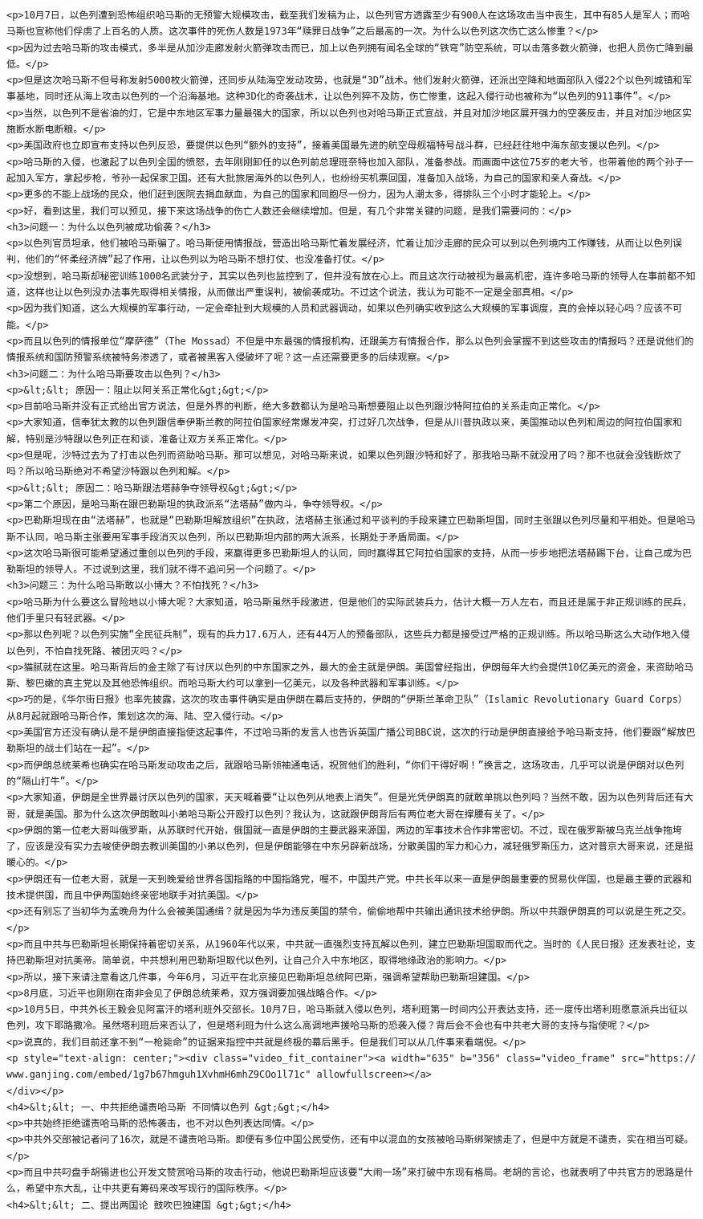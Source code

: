 ```
<p>10月7日，以色列遭到恐怖组织哈马斯的无预警大规模攻击，截至我们发稿为止，以色列官方透露至少有900人在这场攻击当中丧生，其中有85人是军人；而哈马斯也宣称他们俘虏了上百名的人质。这次事件的死伤人数是1973年“赎罪日战争”之后最高的一次。为什么以色列这次伤亡这么惨重？</p>
<p>因为过去哈马斯的攻击模式，多半是从加沙走廊发射火箭弹攻击而已，加上以色列拥有闻名全球的“铁穹”防空系统，可以击落多数火箭弹，也把人员伤亡降到最低。</p>
<p>但是这次哈马斯不但号称发射5000枚火箭弹，还同步从陆海空发动攻势，也就是“3D”战术。他们发射火箭弹，还派出空降和地面部队入侵22个以色列城镇和军事基地，同时还从海上攻击以色列的一个沿海基地。这种3D化的奇袭战术，让以色列猝不及防，伤亡惨重，这起入侵行动也被称为“以色列的911事件”。</p>
<p>当然，以色列不是省油的灯，它是中东地区军事力量最强大的国家，所以以色列也对哈马斯正式宣战，并且对加沙地区展开强力的空袭反击，并且对加沙地区实施断水断电断粮。</p>
<p>美国政府也立即宣布支持以色列反恐，要提供以色列“额外的支持”，接着美国最先进的航空母舰福特号战斗群，已经赶往地中海东部支援以色列。</p>
<p>哈马斯的入侵，也激起了以色列全国的愤怒，去年刚刚卸任的以色列前总理班奈特也加入部队，准备参战。而画面中这位75岁的老大爷，也带着他的两个孙子一起加入军方，拿起步枪，爷孙一起保家卫国。还有大批旅居海外的以色列人，也纷纷买机票回国，准备加入战场，为自己的国家和亲人奋战。</p>
<p>更多的不能上战场的民众，他们赶到医院去捐血献血，为自己的国家和同胞尽一份力，因为人潮太多，得排队三个小时才能轮上。</p>
<p>好，看到这里，我们可以预见，接下来这场战争的伤亡人数还会继续增加。但是，有几个非常关键的问题，是我们需要问的：</p>
<h3>问题一：为什么以色列被成功偷袭？</h3>
<p>以色列官员坦承，他们被哈马斯骗了。哈马斯使用情报战，营造出哈马斯忙着发展经济，忙着让加沙走廊的民众可以到以色列境内工作赚钱，从而让以色列误判，他们的“怀柔经济牌”起了作用，让以色列以为哈马斯不想打仗、也没准备打仗。</p>
<p>没想到，哈马斯却秘密训练1000名武装分子，其实以色列也监控到了，但并没有放在心上。而且这次行动被视为最高机密，连许多哈马斯的领导人在事前都不知道，这样也让以色列没办法事先取得相关情报，从而做出严重误判，被偷袭成功。不过这个说法，我认为可能不一定是全部真相。</p>
<p>因为我们知道，这么大规模的军事行动，一定会牵扯到大规模的人员和武器调动，如果以色列确实收到这么大规模的军事调度，真的会掉以轻心吗？应该不可能。</p>
<p>而且以色列的情报单位“摩萨德”（The Mossad）不但是中东最强的情报机构，还跟美方有情报合作，那么以色列会掌握不到这些攻击的情报吗？还是说他们的情报系统和国防预警系统被特务渗透了，或者被黑客入侵破坏了呢？这一点还需要更多的后续观察。</p>
<h3>问题二：为什么哈马斯要攻击以色列？</h3>
<p>&lt;&lt; 原因一：阻止以阿关系正常化&gt;&gt;</p>
<p>目前哈马斯并没有正式给出官方说法，但是外界的判断，绝大多数都认为是哈马斯想要阻止以色列跟沙特阿拉伯的关系走向正常化。</p>
<p>大家知道，信奉犹太教的以色列跟信奉伊斯兰教的阿拉伯国家经常爆发冲突，打过好几次战争，但是从川普执政以来，美国推动以色列和周边的阿拉伯国家和解，特别是沙特跟以色列正在和谈，准备让双方关系正常化。</p>
<p>但是呢，沙特过去为了打击以色列而资助哈马斯。那可以想见，对哈马斯来说，如果以色列跟沙特和好了，那我哈马斯不就没用了吗？那不也就会没钱断炊了吗？所以哈马斯绝对不希望沙特跟以色列和解。</p>
<p>&lt;&lt; 原因二：哈马斯跟法塔赫争夺领导权&gt;&gt;</p>
<p>第二个原因，是哈马斯在跟巴勒斯坦的执政派系“法塔赫”做内斗，争夺领导权。</p>
<p>巴勒斯坦现在由“法塔赫”，也就是“巴勒斯坦解放组织”在执政，法塔赫主张通过和平谈判的手段来建立巴勒斯坦国，同时主张跟以色列尽量和平相处。但是哈马斯不认同，哈马斯主张要用军事手段消灭以色列，所以巴勒斯坦内部的两大派系，长期处于矛盾局面。</p>
<p>这次哈马斯很可能希望通过重创以色列的手段，来赢得更多巴勒斯坦人的认同，同时赢得其它阿拉伯国家的支持，从而一步步地把法塔赫踢下台，让自己成为巴勒斯坦的领导人。不过说到这里，我们就不得不追问另一个问题了。</p>
<h3>问题三：为什么哈马斯敢以小博大？不怕找死？</h3>
<p>哈马斯为什么要这么冒险地以小博大呢？大家知道，哈马斯虽然手段激进，但是他们的实际武装兵力，估计大概一万人左右，而且还是属于非正规训练的民兵，他们手里只有轻武器。</p>
<p>那以色列呢？以色列实施“全民征兵制”，现有的兵力17.6万人，还有44万人的预备部队，这些兵力都是接受过严格的正规训练。所以哈马斯这么大动作地入侵以色列，不怕自找死路、被团灭吗？</p>
<p>猫腻就在这里。哈马斯背后的金主除了有讨厌以色列的中东国家之外，最大的金主就是伊朗。美国曾经指出，伊朗每年大约会提供10亿美元的资金，来资助哈马斯、黎巴嫩的真主党以及其他恐怖组织。而哈马斯大约可以拿到一亿美元，以及各种武器和军事训练。</p>
<p>巧的是，《华尔街日报》也率先披露，这次的攻击事件确实是由伊朗在幕后支持的，伊朗的“伊斯兰革命卫队”（Islamic Revolutionary Guard Corps）从8月起就跟哈马斯合作，策划这次的海、陆、空入侵行动。</p>
<p>美国官方还没有确认是不是伊朗直接指使这起事件，不过哈马斯的发言人也告诉英国广播公司BBC说，这次的行动是伊朗直接给予哈马斯支持，他们要跟“解放巴勒斯坦的战士们站在一起”。</p>
<p>而伊朗总统莱希也确实在哈马斯发动攻击之后，就跟哈马斯领袖通电话，祝贺他们的胜利，“你们干得好啊！”换言之，这场攻击，几乎可以说是伊朗对以色列的“隔山打牛”。</p>
<p>大家知道，伊朗是全世界最讨厌以色列的国家，天天喊着要“让以色列从地表上消失”。但是光凭伊朗真的就敢单挑以色列吗？当然不敢，因为以色列背后还有大哥，就是美国。那为什么这次伊朗敢叫小弟哈马斯公开殴打以色列？我认为，这就跟伊朗背后有两位老大哥在撑腰有关了。</p>
<p>伊朗的第一位老大哥叫俄罗斯，从苏联时代开始，俄国就一直是伊朗的主要武器来源国，两边的军事技术合作非常密切。不过，现在俄罗斯被乌克兰战争拖垮了，应该是没有实力去唆使伊朗去教训美国的小弟以色列，但是伊朗能够在中东另辟新战场，分散美国的军力和心力，减轻俄罗斯压力，这对普京大哥来说，还是挺暖心的。</p>
<p>伊朗还有一位老大哥，就是一天到晚爱给世界各国指路的中国指路党，喔不，中国共产党。中共长年以来一直是伊朗最重要的贸易伙伴国，也是最主要的武器和技术提供国，而且中伊两国始终亲密地联手对抗美国。</p>
<p>还有别忘了当初华为孟晚舟为什么会被美国通缉？就是因为华为违反美国的禁令，偷偷地帮中共输出通讯技术给伊朗。所以中共跟伊朗真的可以说是生死之交。</p>
<p>而且中共与巴勒斯坦长期保持着密切关系，从1960年代以来，中共就一直强烈支持瓦解以色列，建立巴勒斯坦国取而代之。当时的《人民日报》还发表社论，支持巴勒斯坦对抗美帝。简单说，中共想利用巴勒斯坦取代以色列，让自己介入中东地区，取得地缘政治的影响力。</p>
<p>所以，接下来请注意看这几件事，今年6月，习近平在北京接见巴勒斯坦总统阿巴斯，强调希望帮助巴勒斯坦建国。</p>
<p>8月底，习近平也刚刚在南非会见了伊朗总统莱希，双方强调要加强战略合作。</p>
<p>10月5日，中共外长王毅会见阿富汗的塔利班外交部长。10月7日，哈马斯就入侵以色列，塔利班第一时间内公开表达支持，还一度传出塔利班愿意派兵出征以色列，攻下耶路撒冷。虽然塔利班后来否认了，但是塔利班为什么这么高调地声援哈马斯的恐袭入侵？背后会不会也有中共老大哥的支持与指使呢？</p>
<p>说真的，我们目前还拿不到“一枪毙命”的证据来指控中共就是终极的幕后黑手。但是我们可以从几件事来看端倪。</p>
<p style="text-align: center;"><div class="video_fit_container"><a width="635" b="356" class="video_frame" src="https://www.ganjing.com/embed/1g7b67hmguh1XvhmH6mhZ9COo1l71c" allowfullscreen></a>
</div></p>
<h4>&lt;&lt; 一、中共拒绝谴责哈马斯 不同情以色列 &gt;&gt;</h4>
<p>中共始终拒绝谴责哈马斯的恐怖袭击，也不对以色列表达同情。</p>
<p>中共外交部被记者问了16次，就是不谴责哈马斯。即便有多位中国公民受伤，还有中以混血的女孩被哈马斯绑架掳走了，但是中方就是不谴责，实在相当可疑。</p>
<p>而且中共叼盘手胡锡进也公开发文赞赏哈马斯的攻击行动，他说巴勒斯坦应该要“大闹一场”来打破中东现有格局。老胡的言论，也就表明了中共官方的思路是什么，希望中东大乱，让中共更有筹码来改写现行的国际秩序。</p>
<h4>&lt;&lt; 二、提出两国论 鼓吹巴独建国 &gt;&gt;</h4>
```